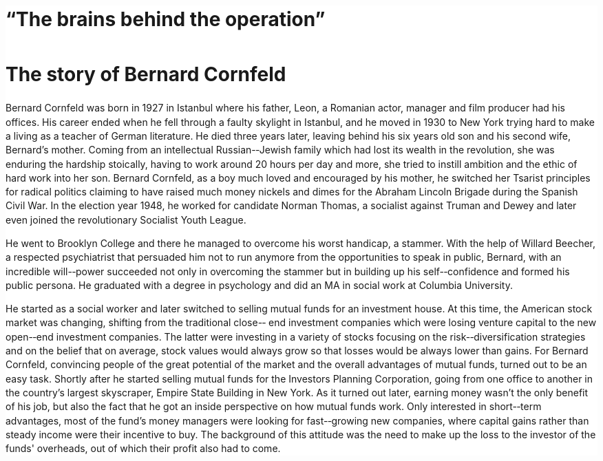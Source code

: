 # “The brains behind the operation”

# The story of Bernard Cornfeld

Bernard Cornfeld was born in 1927 in Istanbul where his father, Leon, a
Romanian actor, manager and film producer had his offices. His career
ended when he fell through a faulty skylight in Istanbul, and he moved
in 1930 to New York trying hard to make a living as a teacher of German
literature. He died three years later, leaving behind his six years old
son and his second wife, Bernard’s mother. Coming from an intellectual
Russian-­‐Jewish family which had lost its wealth in the revolution, she
was enduring the hardship stoically, having to work around 20 hours per
day and more, she tried to instill ambition and the ethic of hard work
into her son. Bernard Cornfeld, as a boy much loved and encouraged by
his mother, he switched her Tsarist principles for radical politics
claiming to have raised much money nickels and dimes for the Abraham
Lincoln Brigade during the Spanish Civil War. In the election year 1948,
he worked for candidate Norman Thomas, a socialist against Truman and
Dewey and later even joined the revolutionary Socialist Youth League.

He went to Brooklyn College and there he managed to overcome his worst
handicap, a stammer. With the help of Willard Beecher, a respected
psychiatrist that persuaded him not to run anymore from the
opportunities to speak in public, Bernard, with an incredible
will-­‐power succeeded not only in overcoming the stammer but in building
up his self-­‐confidence and formed his public persona. He graduated with
a degree in psychology and did an MA in social work at Columbia
University.

He started as a social worker and later switched to selling mutual funds
for an investment house. At this time, the American stock market was
changing, shifting from the traditional close-­‐ end investment companies
which were losing venture capital to the new open-­‐end investment
companies. The latter were investing in a variety of stocks focusing on
the risk-­‐diversification strategies and on the belief that on average,
stock values would always grow so that losses would be always lower than
gains. For Bernard Cornfeld, convincing people of the great potential of
the market and the overall advantages of mutual funds, turned out to be
an easy task. Shortly after he started selling mutual funds for the
Investors Planning Corporation, going from one office to another in the
country’s largest skyscraper, Empire State Building in New York. As it
turned out later, earning money wasn’t the only benefit of his job, but
also the fact that he got an inside perspective on how mutual funds
work. Only interested in short-­‐term advantages, most of the fund’s
money managers were looking for fast-­‐growing new companies, where
capital gains rather than steady income were their incentive to buy. The
background of this attitude was the need to make up the loss to the
investor of the funds' overheads, out of which their profit also had to
come.
